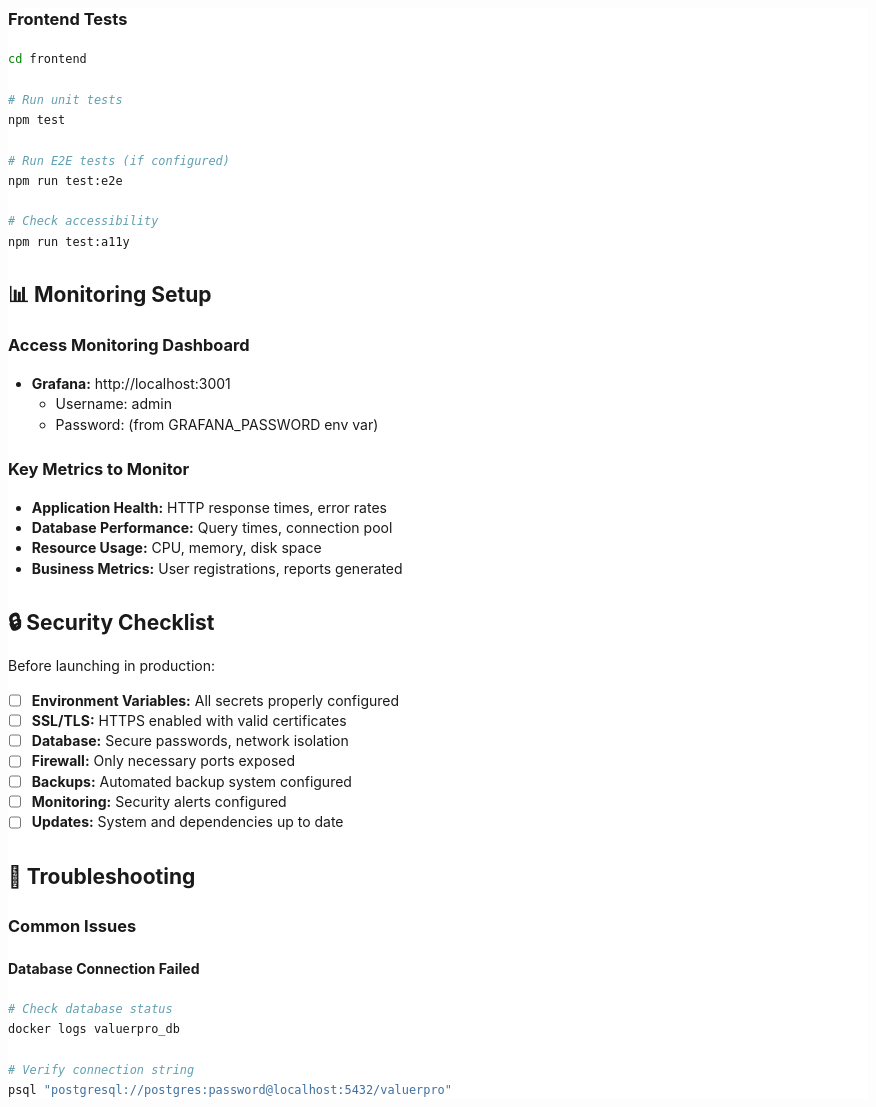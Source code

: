 ### Frontend Tests
```bash
cd frontend

# Run unit tests
npm test

# Run E2E tests (if configured)
npm run test:e2e

# Check accessibility
npm run test:a11y
```

## 📊 Monitoring Setup

### Access Monitoring Dashboard
- **Grafana:** http://localhost:3001
  - Username: admin
  - Password: (from GRAFANA_PASSWORD env var)

### Key Metrics to Monitor
- **Application Health:** HTTP response times, error rates
- **Database Performance:** Query times, connection pool
- **Resource Usage:** CPU, memory, disk space
- **Business Metrics:** User registrations, reports generated

## 🔒 Security Checklist

Before launching in production:

- [ ] **Environment Variables:** All secrets properly configured
- [ ] **SSL/TLS:** HTTPS enabled with valid certificates  
- [ ] **Database:** Secure passwords, network isolation
- [ ] **Firewall:** Only necessary ports exposed
- [ ] **Backups:** Automated backup system configured
- [ ] **Monitoring:** Security alerts configured
- [ ] **Updates:** System and dependencies up to date

## 🚨 Troubleshooting

### Common Issues

#### Database Connection Failed
```bash
# Check database status
docker logs valuerpro_db

# Verify connection string
psql "postgresql://postgres:password@localhost:5432/valuerpro"
```
